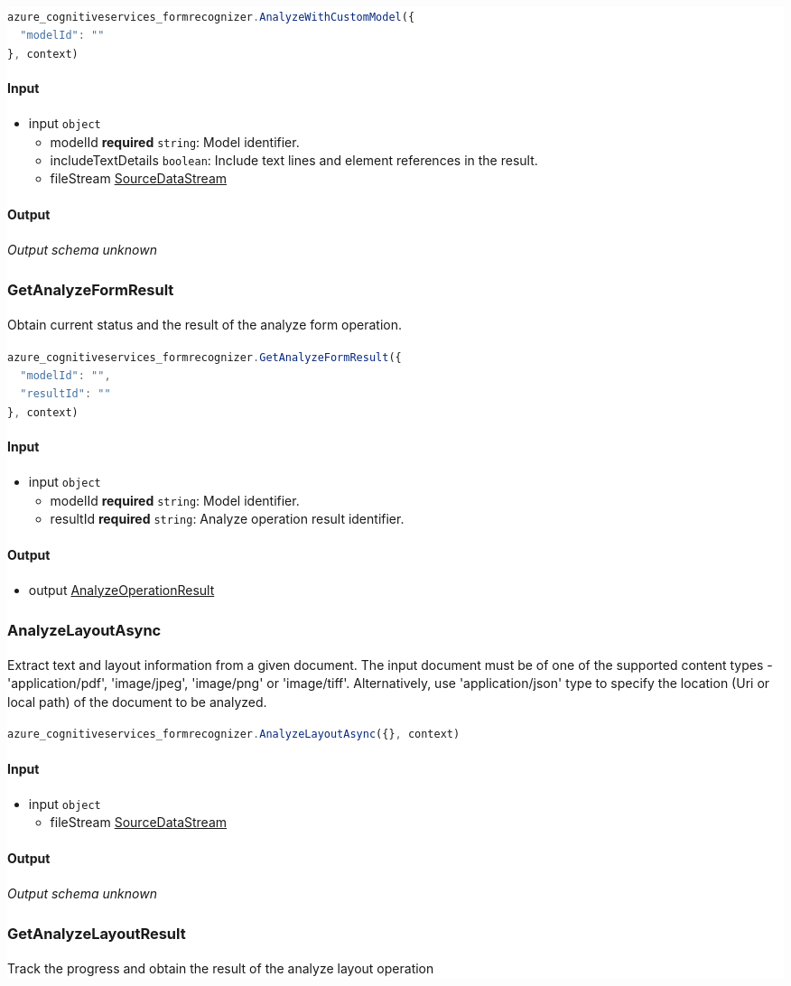 
```js
azure_cognitiveservices_formrecognizer.AnalyzeWithCustomModel({
  "modelId": ""
}, context)
```

#### Input
* input `object`
  * modelId **required** `string`: Model identifier.
  * includeTextDetails `boolean`: Include text lines and element references in the result.
  * fileStream [SourceDataStream](#sourcedatastream)

#### Output
*Output schema unknown*

### GetAnalyzeFormResult
Obtain current status and the result of the analyze form operation.


```js
azure_cognitiveservices_formrecognizer.GetAnalyzeFormResult({
  "modelId": "",
  "resultId": ""
}, context)
```

#### Input
* input `object`
  * modelId **required** `string`: Model identifier.
  * resultId **required** `string`: Analyze operation result identifier.

#### Output
* output [AnalyzeOperationResult](#analyzeoperationresult)

### AnalyzeLayoutAsync
Extract text and layout information from a given document. The input document must be of one of the supported content types - 'application/pdf', 'image/jpeg', 'image/png' or 'image/tiff'. Alternatively, use 'application/json' type to specify the location (Uri or local path) of the document to be analyzed.


```js
azure_cognitiveservices_formrecognizer.AnalyzeLayoutAsync({}, context)
```

#### Input
* input `object`
  * fileStream [SourceDataStream](#sourcedatastream)

#### Output
*Output schema unknown*

### GetAnalyzeLayoutResult
Track the progress and obtain the result of the analyze layout operation
